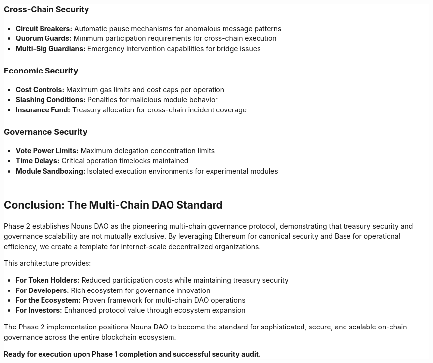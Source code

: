 ### **Cross-Chain Security**
- **Circuit Breakers:** Automatic pause mechanisms for anomalous message patterns
- **Quorum Guards:** Minimum participation requirements for cross-chain execution
- **Multi-Sig Guardians:** Emergency intervention capabilities for bridge issues

### **Economic Security**
- **Cost Controls:** Maximum gas limits and cost caps per operation
- **Slashing Conditions:** Penalties for malicious module behavior
- **Insurance Fund:** Treasury allocation for cross-chain incident coverage

### **Governance Security**
- **Vote Power Limits:** Maximum delegation concentration limits
- **Time Delays:** Critical operation timelocks maintained
- **Module Sandboxing:** Isolated execution environments for experimental modules

---

## **Conclusion: The Multi-Chain DAO Standard**

Phase 2 establishes Nouns DAO as the pioneering multi-chain governance protocol, demonstrating that treasury security and governance scalability are not mutually exclusive. By leveraging Ethereum for canonical security and Base for operational efficiency, we create a template for internet-scale decentralized organizations.

This architecture provides:
- **For Token Holders:** Reduced participation costs while maintaining treasury security
- **For Developers:** Rich ecosystem for governance innovation
- **For the Ecosystem:** Proven framework for multi-chain DAO operations
- **For Investors:** Enhanced protocol value through ecosystem expansion

The Phase 2 implementation positions Nouns DAO to become the standard for sophisticated, secure, and scalable on-chain governance across the entire blockchain ecosystem.

**Ready for execution upon Phase 1 completion and successful security audit.**
